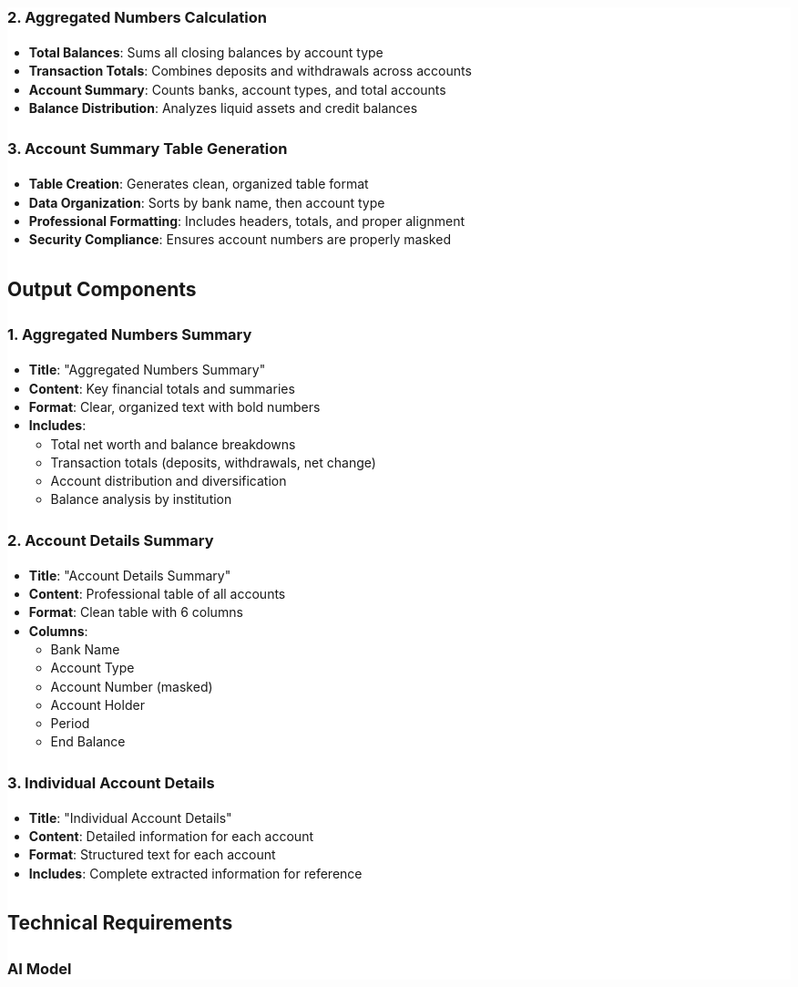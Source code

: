 ### 2. **Aggregated Numbers Calculation**

- **Total Balances**: Sums all closing balances by account type
- **Transaction Totals**: Combines deposits and withdrawals across accounts
- **Account Summary**: Counts banks, account types, and total accounts
- **Balance Distribution**: Analyzes liquid assets and credit balances

### 3. **Account Summary Table Generation**

- **Table Creation**: Generates clean, organized table format
- **Data Organization**: Sorts by bank name, then account type
- **Professional Formatting**: Includes headers, totals, and proper alignment
- **Security Compliance**: Ensures account numbers are properly masked

## Output Components

### 1. **Aggregated Numbers Summary**

- **Title**: "Aggregated Numbers Summary"
- **Content**: Key financial totals and summaries
- **Format**: Clear, organized text with bold numbers
- **Includes**:
  - Total net worth and balance breakdowns
  - Transaction totals (deposits, withdrawals, net change)
  - Account distribution and diversification
  - Balance analysis by institution

### 2. **Account Details Summary**

- **Title**: "Account Details Summary"
- **Content**: Professional table of all accounts
- **Format**: Clean table with 6 columns
- **Columns**:
  - Bank Name
  - Account Type
  - Account Number (masked)
  - Account Holder
  - Period
  - End Balance

### 3. **Individual Account Details**

- **Title**: "Individual Account Details"
- **Content**: Detailed information for each account
- **Format**: Structured text for each account
- **Includes**: Complete extracted information for reference

## Technical Requirements

### **AI Model**
